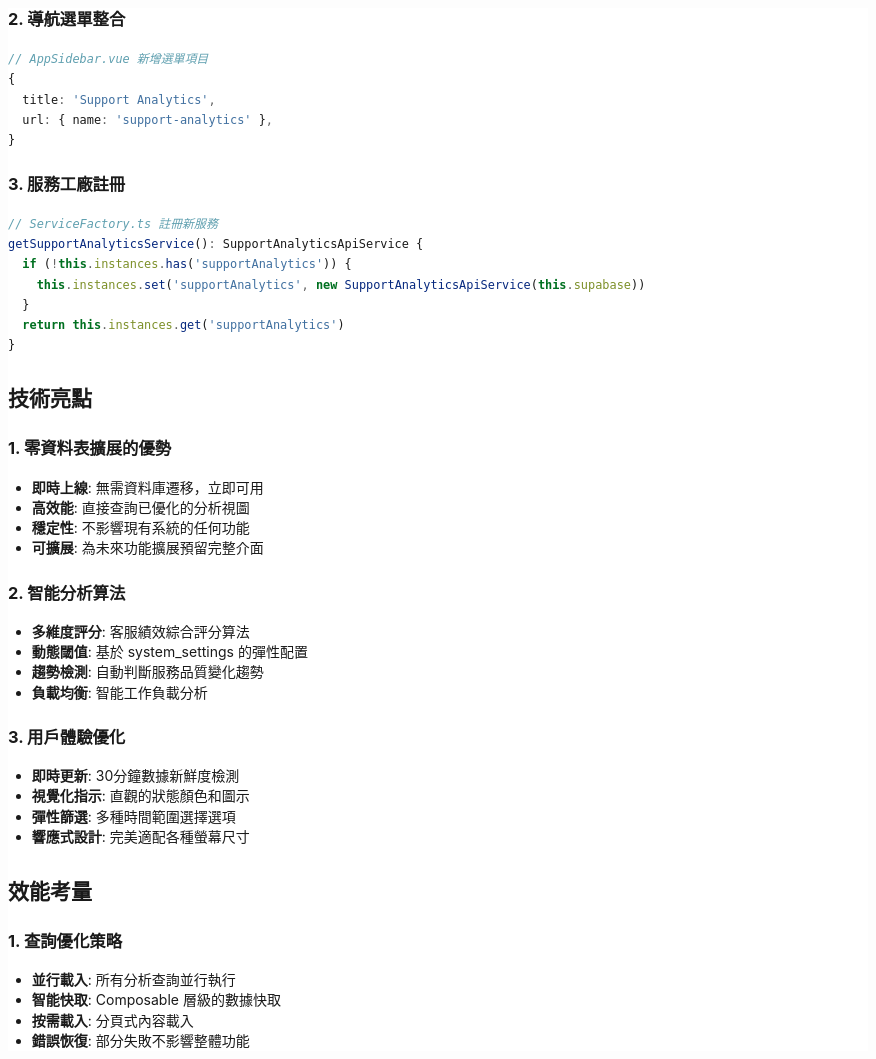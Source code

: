 ### 2. 導航選單整合

```typescript
// AppSidebar.vue 新增選單項目
{
  title: 'Support Analytics',
  url: { name: 'support-analytics' },
}
```

### 3. 服務工廠註冊

```typescript
// ServiceFactory.ts 註冊新服務
getSupportAnalyticsService(): SupportAnalyticsApiService {
  if (!this.instances.has('supportAnalytics')) {
    this.instances.set('supportAnalytics', new SupportAnalyticsApiService(this.supabase))
  }
  return this.instances.get('supportAnalytics')
}
```

## 技術亮點

### 1. 零資料表擴展的優勢

- **即時上線**: 無需資料庫遷移，立即可用
- **高效能**: 直接查詢已優化的分析視圖
- **穩定性**: 不影響現有系統的任何功能
- **可擴展**: 為未來功能擴展預留完整介面

### 2. 智能分析算法

- **多維度評分**: 客服績效綜合評分算法
- **動態閾值**: 基於 system_settings 的彈性配置
- **趨勢檢測**: 自動判斷服務品質變化趨勢
- **負載均衡**: 智能工作負載分析

### 3. 用戶體驗優化

- **即時更新**: 30分鐘數據新鮮度檢測
- **視覺化指示**: 直觀的狀態顏色和圖示
- **彈性篩選**: 多種時間範圍選擇選項
- **響應式設計**: 完美適配各種螢幕尺寸

## 效能考量

### 1. 查詢優化策略

- **並行載入**: 所有分析查詢並行執行
- **智能快取**: Composable 層級的數據快取
- **按需載入**: 分頁式內容載入
- **錯誤恢復**: 部分失敗不影響整體功能
